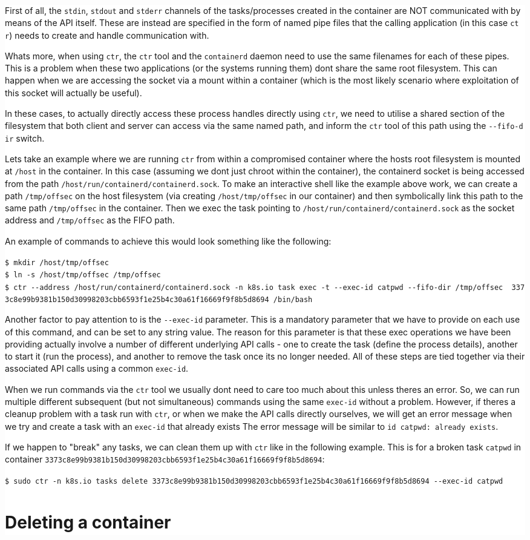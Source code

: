 First of all, the `stdin`, `stdout` and `stderr` channels of the tasks/processes created in the container are NOT communicated with by means of the API itself. These are instead are specified in the form of named pipe files that the calling application (in this case `ctr`) needs to create and handle communication with. 

Whats more, when using `ctr`, the `ctr` tool and the `containerd` daemon need to use the same filenames for each of these pipes.  This is a problem when these two applications (or the systems running them) dont share the same root filesystem. This can happen when we are accessing the socket via a mount within a container (which is the most likely scenario where exploitation of this socket will actually be useful). 

In these cases, to actually directly access these process handles directly using `ctr`, we need to utilise a shared section of the filesystem that both client and server can access via the same named path, and inform the `ctr` tool of this path using the `--fifo-dir` switch.

Lets take an example where we are running `ctr` from within a compromised container where the hosts root filesystem is mounted at `/host` in the container. In this case (assuming we dont just chroot within the container), the containerd socket is being accessed from the path `/host/run/containerd/containerd.sock`. To make an interactive shell like the example above work, we can create a path `/tmp/offsec` on the host filesystem (via creating `/host/tmp/offsec` in our container) and then symbolically link this path to the same path `/tmp/offsec` in the container. Then we exec the task pointing to `/host/run/containerd/containerd.sock` as the socket address and `/tmp/offsec` as the FIFO path.

An example of commands to achieve this would look something like the following:
```
$ mkdir /host/tmp/offsec
$ ln -s /host/tmp/offsec /tmp/offsec
$ ctr --address /host/run/containerd/containerd.sock -n k8s.io task exec -t --exec-id catpwd --fifo-dir /tmp/offsec  3373c8e99b9381b150d30998203cbb6593f1e25b4c30a61f16669f9f8b5d8694 /bin/bash
```

Another factor to pay attention to is the `--exec-id` parameter. This is a mandatory parameter that we have to provide on each use of this command, and can be set to any string value. The reason for this parameter is that these exec operations we have been providing actually involve a number of different underlying API calls - one to create the task (define the process details), another to start it (run the process), and another to remove the task once its no longer needed. All of these steps are tied together via their associated API calls using a common `exec-id`. 

When we run commands via the `ctr` tool we usually dont need to care too much about this unless theres an error. So, we can run multiple different subsequent (but not simultaneous) commands using the same `exec-id` without a problem. However, if theres a cleanup problem with a task run with `ctr`, or when we make the API calls directly ourselves, we will get an error message when we try and create a task with an `exec-id` that already exists The error message will be similar to `id catpwd: already exists`.


If we happen to "break" any tasks, we can clean them up with `ctr` like in the following example. This is for a broken task `catpwd` in container `3373c8e99b9381b150d30998203cbb6593f1e25b4c30a61f16669f9f8b5d8694`:
```
$ sudo ctr -n k8s.io tasks delete 3373c8e99b9381b150d30998203cbb6593f1e25b4c30a61f16669f9f8b5d8694 --exec-id catpwd
```


# Deleting a container
